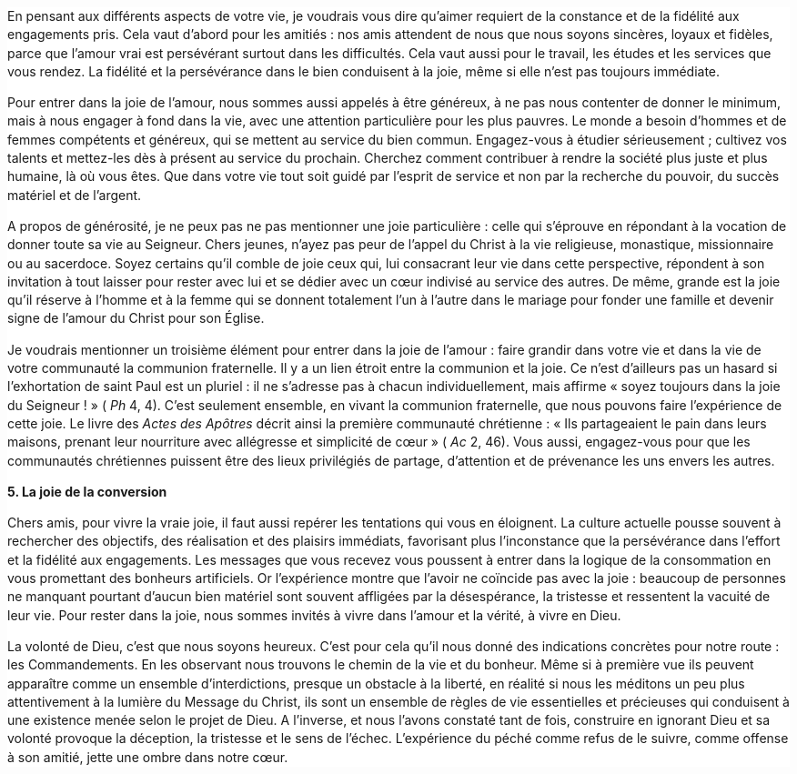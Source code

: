 En pensant aux différents aspects de votre vie, je voudrais vous dire qu’aimer requiert de la constance et de la fidélité aux engagements pris. Cela vaut d’abord pour les amitiés : nos amis attendent de nous que nous soyons sincères, loyaux et fidèles, parce que l’amour vrai est persévérant surtout dans les difficultés. Cela vaut aussi pour le travail, les études et les services que vous rendez. La fidélité et la persévérance dans le bien conduisent à la joie, même si elle n’est pas toujours immédiate.

Pour entrer dans la joie de l’amour, nous sommes aussi appelés à être généreux, à ne pas nous contenter de donner le minimum, mais à nous engager à fond dans la vie, avec une attention particulière pour les plus pauvres. Le monde a besoin d’hommes et de femmes compétents et généreux, qui se mettent au service du bien commun. Engagez-vous à étudier sérieusement ; cultivez vos talents et mettez-les dès à présent au service du prochain. Cherchez comment contribuer à rendre la société plus juste et plus humaine, là où vous êtes. Que dans votre vie tout soit guidé par l’esprit de service et non par la recherche du pouvoir, du succès matériel et de l’argent.

A propos de générosité, je ne peux pas ne pas mentionner une joie particulière : celle qui s’éprouve en répondant à la vocation de donner toute sa vie au Seigneur. Chers jeunes, n’ayez pas peur de l’appel du Christ à la vie religieuse, monastique, missionnaire ou au sacerdoce. Soyez certains qu’il comble de joie ceux qui, lui consacrant leur vie dans cette perspective, répondent à son invitation à tout laisser pour rester avec lui et se dédier avec un cœur indivisé au service des autres. De même, grande est la joie qu’il réserve à l’homme et à la femme qui se donnent totalement l’un à l’autre dans le mariage pour fonder une famille et devenir signe de l’amour du Christ pour son Église.

Je voudrais mentionner un troisième élément pour entrer dans la joie de l’amour : faire grandir dans votre vie et dans la vie de votre communauté la communion fraternelle. Il y a un lien étroit entre la communion et la joie. Ce n’est d’ailleurs pas un hasard si l’exhortation de saint Paul est un pluriel : il ne s’adresse pas à chacun individuellement, mais affirme « soyez toujours dans la joie du Seigneur ! » ( *Ph* 4, 4). C’est seulement ensemble, en vivant la communion fraternelle, que nous pouvons faire l’expérience de cette joie. Le livre des *Actes des Apôtres* décrit ainsi la première communauté chrétienne : « Ils partageaient le pain dans leurs maisons, prenant leur nourriture avec allégresse et simplicité de cœur » ( *Ac* 2, 46). Vous aussi, engagez-vous pour que les communautés chrétiennes puissent être des lieux privilégiés de partage, d’attention et de prévenance les uns envers les autres.

**5\. La joie de la conversion**

Chers amis, pour vivre la vraie joie, il faut aussi repérer les tentations qui vous en éloignent. La culture actuelle pousse souvent à rechercher des objectifs, des réalisation et des plaisirs immédiats, favorisant plus l’inconstance que la persévérance dans l’effort et la fidélité aux engagements. Les messages que vous recevez vous poussent à entrer dans la logique de la consommation en vous promettant des bonheurs artificiels. Or l’expérience montre que l’avoir ne coïncide pas avec la joie : beaucoup de personnes ne manquant pourtant d’aucun bien matériel sont souvent affligées par la désespérance, la tristesse et ressentent la vacuité de leur vie. Pour rester dans la joie, nous sommes invités à vivre dans l’amour et la vérité, à vivre en Dieu.

La volonté de Dieu, c’est que nous soyons heureux. C’est pour cela qu’il nous donné des indications concrètes pour notre route : les Commandements. En les observant nous trouvons le chemin de la vie et du bonheur. Même si à première vue ils peuvent apparaître comme un ensemble d’interdictions, presque un obstacle à la liberté, en réalité si nous les méditons un peu plus attentivement à la lumière du Message du Christ, ils sont un ensemble de règles de vie essentielles et précieuses qui conduisent à une existence menée selon le projet de Dieu. A l’inverse, et nous l’avons constaté tant de fois, construire en ignorant Dieu et sa volonté provoque la déception, la tristesse et le sens de l’échec. L’expérience du péché comme refus de le suivre, comme offense à son amitié, jette une ombre dans notre cœur.
